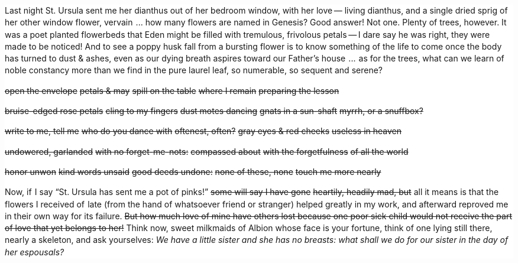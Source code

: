 
Last night St. Ursula sent me her dianthus
out of her bedroom window, with her love —
living dianthus, and a single dried
sprig of  her other window flower, vervain    ...
how many flowers are named in Genesis?
Good answer! Not one. Plenty of trees, however.
It was a poet planted flowerbeds
that Eden might be filled with tremulous,
frivolous petals — I dare say he was right,
they were made to be noticed! And to see
a poppy husk fall from a bursting flower
is to know something of the life to come
once the body has turned to dust & ashes,
even as our dying breath aspires
toward our Father’s house    ...    as for the trees,
what can we learn of noble constancy
more than we find in the pure laurel leaf,
so numerable, so sequent and serene?

~~open the envelope~~
~~petals & may~~
~~spill on the table~~
~~where I remain~~
~~preparing the lesson~~

~~bruise-edged rose petals~~
~~cling to my fingers~~
~~dust motes dancing~~
~~gnats in a sun-shaft~~
~~myrrh, or a snuffbox?~~

~~write to me, tell me~~
~~who do you dance with~~
~~oftenest, often?~~
~~gray eyes & red cheeks~~
~~useless in heaven~~

~~undowered, garlanded~~
~~with no forget-me-nots:~~
~~compassed about~~
~~with the forgetfulness~~
~~of all the world~~

~~honor unwon~~
~~kind words unsaid~~
~~good deeds undone:~~
~~none of these, none~~
~~touch me more nearly~~

Now, if  I say “St. Ursula has sent me
a pot of pinks!” ~~some will say I have gone~~
 ~~heartily, headily mad, but~~ all it means
is that the flowers I received of  late
(from the hand of whatsoever friend or stranger)
helped greatly in my work, and afterward
reproved me in their own way for its failure.
 ~~But how much love of mine have others lost
because one poor sick child would not receive
the part of love that yet belongs to her!~~
Think now, sweet milkmaids of Albion
whose face is your fortune, think of one
lying still there, nearly a skeleton,
and ask yourselves: _We have a little sister_
 _and she has no breasts: what shall we do for our sister_
 _in the day of  her espousals?_
